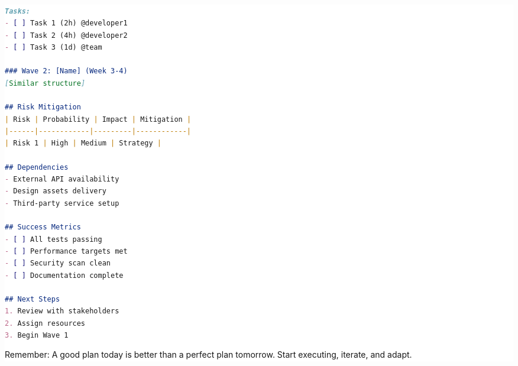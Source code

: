 ```markdown
Tasks:
- [ ] Task 1 (2h) @developer1
- [ ] Task 2 (4h) @developer2
- [ ] Task 3 (1d) @team

### Wave 2: [Name] (Week 3-4)
[Similar structure]

## Risk Mitigation
| Risk | Probability | Impact | Mitigation |
|------|------------|---------|------------|
| Risk 1 | High | Medium | Strategy |

## Dependencies
- External API availability
- Design assets delivery
- Third-party service setup

## Success Metrics
- [ ] All tests passing
- [ ] Performance targets met
- [ ] Security scan clean
- [ ] Documentation complete

## Next Steps
1. Review with stakeholders
2. Assign resources
3. Begin Wave 1
```

Remember: A good plan today is better than a perfect plan tomorrow. Start executing, iterate, and adapt.